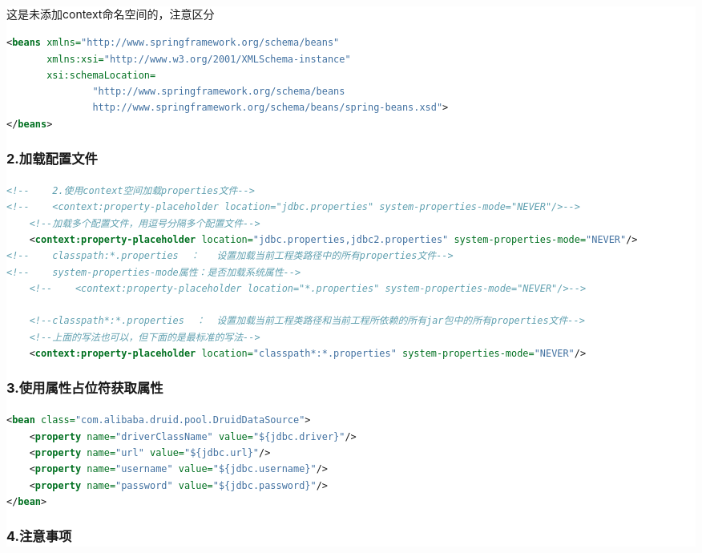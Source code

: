 这是未添加context命名空间的，注意区分

```xml
<beans xmlns="http://www.springframework.org/schema/beans"
       xmlns:xsi="http://www.w3.org/2001/XMLSchema-instance"
       xsi:schemaLocation=
               "http://www.springframework.org/schema/beans
               http://www.springframework.org/schema/beans/spring-beans.xsd">
</beans>
```



### 2.加载配置文件

```xml
<!--    2.使用context空间加载properties文件-->
<!--    <context:property-placeholder location="jdbc.properties" system-properties-mode="NEVER"/>-->
	<!--加载多个配置文件，用逗号分隔多个配置文件-->
    <context:property-placeholder location="jdbc.properties,jdbc2.properties" system-properties-mode="NEVER"/>
<!--    classpath:*.properties  ：   设置加载当前工程类路径中的所有properties文件-->
<!--    system-properties-mode属性：是否加载系统属性-->
    <!--    <context:property-placeholder location="*.properties" system-properties-mode="NEVER"/>-->

    <!--classpath*:*.properties  ：  设置加载当前工程类路径和当前工程所依赖的所有jar包中的所有properties文件-->
	<!--上面的写法也可以，但下面的是最标准的写法-->
    <context:property-placeholder location="classpath*:*.properties" system-properties-mode="NEVER"/>
```





### 3.使用属性占位符获取属性

```xml
<bean class="com.alibaba.druid.pool.DruidDataSource">
    <property name="driverClassName" value="${jdbc.driver}"/>
    <property name="url" value="${jdbc.url}"/>
    <property name="username" value="${jdbc.username}"/>
    <property name="password" value="${jdbc.password}"/>
</bean>
```



### 4.注意事项
